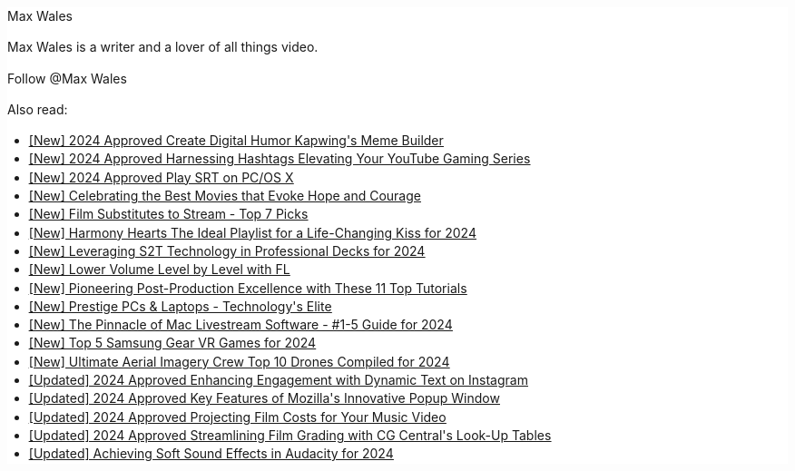 Max Wales

Max Wales is a writer and a lover of all things video.

Follow @Max Wales


<ins class="adsbygoogle"
     style="display:block"
     data-ad-format="autorelaxed"
     data-ad-client="ca-pub-7571918770474297"
     data-ad-slot="1223367746"></ins>



<ins class="adsbygoogle"
     style="display:block"
     data-ad-client="ca-pub-7571918770474297"
     data-ad-slot="8358498916"
     data-ad-format="auto"
     data-full-width-responsive="true"></ins>


<span class="atpl-alsoreadstyle">Also read:</span>
<div><ul>
<li><a href="https://fox-friendly.techidaily.com/new-2024-approved-create-digital-humor-kapwings-meme-builder/"><u>[New] 2024 Approved  Create Digital Humor  Kapwing's Meme Builder</u></a></li>
<li><a href="https://youtube-data.techidaily.com/024-approved-harnessing-hashtags-elevating-your-youtube-gaming-series/"><u>[New] 2024 Approved  Harnessing Hashtags  Elevating Your YouTube Gaming Series</u></a></li>
<li><a href="https://fox-friendly.techidaily.com/new-2024-approved-play-srt-on-pcos-x/"><u>[New] 2024 Approved  Play SRT on PC/OS X</u></a></li>
<li><a href="https://fox-friendly.techidaily.com/new-celebrating-the-best-movies-that-evoke-hope-and-courage/"><u>[New] Celebrating the Best Movies that Evoke Hope and Courage</u></a></li>
<li><a href="https://youtube-stream.techidaily.com/new-film-substitutes-to-stream-top-7-picks/"><u>[New] Film Substitutes to Stream - Top 7 Picks</u></a></li>
<li><a href="https://fox-friendly.techidaily.com/new-harmony-hearts-the-ideal-playlist-for-a-life-changing-kiss-for-2024/"><u>[New] Harmony Hearts  The Ideal Playlist for a Life-Changing Kiss for 2024</u></a></li>
<li><a href="https://fox-friendly.techidaily.com/new-leveraging-s2t-technology-in-professional-decks-for-2024/"><u>[New] Leveraging S2T Technology in Professional Decks for 2024</u></a></li>
<li><a href="https://extra-support.techidaily.com/new-lower-volume-level-by-level-with-fl/"><u>[New] Lower Volume Level by Level with FL</u></a></li>
<li><a href="https://fox-friendly.techidaily.com/new-pioneering-post-production-excellence-with-these-11-top-tutorials/"><u>[New] Pioneering Post-Production Excellence with These 11 Top Tutorials</u></a></li>
<li><a href="https://fox-friendly.techidaily.com/new-prestige-pcs-and-laptops-technologys-elite/"><u>[New] Prestige PCs & Laptops - Technology's Elite</u></a></li>
<li><a href="https://fox-friendly.techidaily.com/new-the-pinnacle-of-mac-livestream-software-1-5-guide-for-2024/"><u>[New] The Pinnacle of Mac Livestream Software - #1-5 Guide for 2024</u></a></li>
<li><a href="https://fox-friendly.techidaily.com/new-top-5-samsung-gear-vr-games-for-2024/"><u>[New] Top 5 Samsung Gear VR Games for 2024</u></a></li>
<li><a href="https://fox-friendly.techidaily.com/new-ultimate-aerial-imagery-crew-top-10-drones-compiled-for-2024/"><u>[New] Ultimate Aerial Imagery Crew  Top 10 Drones Compiled for 2024</u></a></li>
<li><a href="https://fox-friendly.techidaily.com/updated-2024-approved-enhancing-engagement-with-dynamic-text-on-instagram/"><u>[Updated] 2024 Approved  Enhancing Engagement with Dynamic Text on Instagram</u></a></li>
<li><a href="https://fox-friendly.techidaily.com/updated-2024-approved-key-features-of-mozillas-innovative-popup-window/"><u>[Updated] 2024 Approved  Key Features of Mozilla's Innovative Popup Window</u></a></li>
<li><a href="https://fox-friendly.techidaily.com/updated-2024-approved-projecting-film-costs-for-your-music-video/"><u>[Updated] 2024 Approved  Projecting Film Costs for Your Music Video</u></a></li>
<li><a href="https://fox-friendly.techidaily.com/updated-2024-approved-streamlining-film-grading-with-cg-centrals-look-up-tables/"><u>[Updated] 2024 Approved  Streamlining Film Grading with CG Central's Look-Up Tables</u></a></li>
<li><a href="https://fox-friendly.techidaily.com/updated-achieving-soft-sound-effects-in-audacity-for-2024/"><u>[Updated] Achieving Soft Sound Effects in Audacity for 2024</u></a></li>